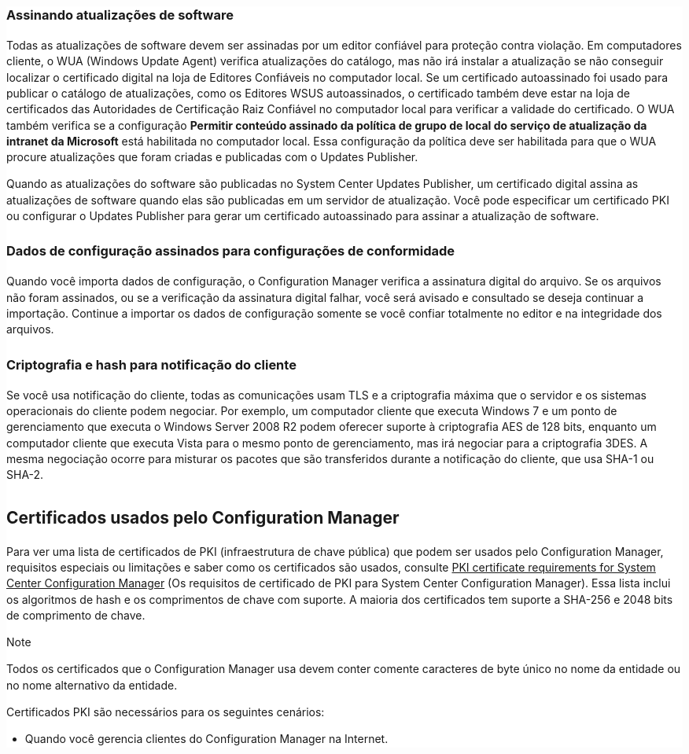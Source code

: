 ### <a name="signing-in-software-updates"></a>Assinando atualizações de software  
 Todas as atualizações de software devem ser assinadas por um editor confiável para proteção contra violação. Em computadores cliente, o WUA (Windows Update Agent) verifica atualizações do catálogo, mas não irá instalar a atualização se não conseguir localizar o certificado digital na loja de Editores Confiáveis no computador local. Se um certificado autoassinado foi usado para publicar o catálogo de atualizações, como os Editores WSUS autoassinados, o certificado também deve estar na loja de certificados das Autoridades de Certificação Raiz Confiável no computador local para verificar a validade do certificado. O WUA também verifica se a configuração **Permitir conteúdo assinado da política de grupo de local do serviço de atualização da intranet da Microsoft** está habilitada no computador local. Essa configuração da política deve ser habilitada para que o WUA procure atualizações que foram criadas e publicadas com o Updates Publisher.  

 Quando as atualizações do software são publicadas no System Center Updates Publisher, um certificado digital assina as atualizações de software quando elas são publicadas em um servidor de atualização. Você pode especificar um certificado PKI ou configurar o Updates Publisher para gerar um certificado autoassinado para assinar a atualização de software.  

### <a name="signed-configuration-data-for-compliance-settings"></a>Dados de configuração assinados para configurações de conformidade  
 Quando você importa dados de configuração, o Configuration Manager verifica a assinatura digital do arquivo. Se os arquivos não foram assinados, ou se a verificação da assinatura digital falhar, você será avisado e consultado se deseja continuar a importação. Continue a importar os dados de configuração somente se você confiar totalmente no editor e na integridade dos arquivos.  

### <a name="encryption-and-hashing-for-client-notification"></a>Criptografia e hash para notificação do cliente  
 Se você usa notificação do cliente, todas as comunicações usam TLS e a criptografia máxima que o servidor e os sistemas operacionais do cliente podem negociar. Por exemplo, um computador cliente que executa Windows 7 e um ponto de gerenciamento que executa o Windows Server 2008 R2 podem oferecer suporte à criptografia AES de 128 bits, enquanto um computador cliente que executa Vista para o mesmo ponto de gerenciamento, mas irá negociar para a criptografia 3DES. A mesma negociação ocorre para misturar os pacotes que são transferidos durante a notificação do cliente, que usa SHA-1 ou SHA-2.  

##  <a name="certificates-used-by-configuration-manager"></a>Certificados usados pelo Configuration Manager  
 Para ver uma lista de certificados de PKI (infraestrutura de chave pública) que podem ser usados pelo Configuration Manager, requisitos especiais ou limitações e saber como os certificados são usados, consulte [PKI certificate requirements for System Center Configuration Manager](../../core/plan-design/network/pki-certificate-requirements.md) (Os requisitos de certificado de PKI para System Center Configuration Manager). Essa lista inclui os algoritmos de hash e os comprimentos de chave com suporte. A maioria dos certificados tem suporte a SHA-256 e 2048 bits de comprimento de chave.  

> [!NOTE]  
>  Todos os certificados que o Configuration Manager usa devem conter comente caracteres de byte único no nome da entidade ou no nome alternativo da entidade.  

 Certificados PKI são necessários para os seguintes cenários:  

-   Quando você gerencia clientes do Configuration Manager na Internet.  
